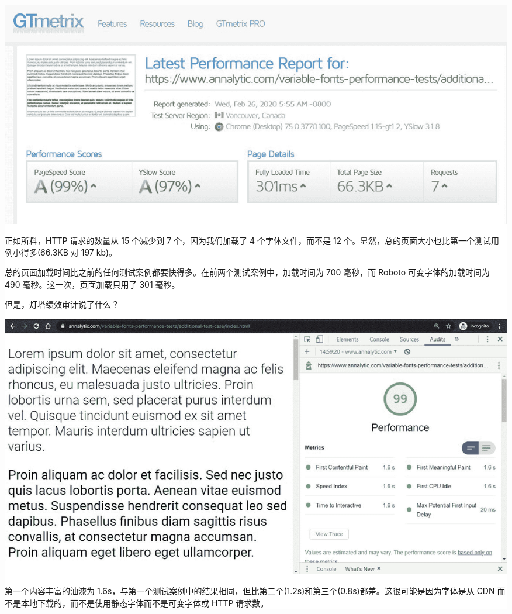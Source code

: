 ![](img/ea61a025f730c26259594926e6de45a8.png)

正如所料，HTTP 请求的数量从 15 个减少到 7 个，因为我们加载了 4 个字体文件，而不是 12 个。显然，总的页面大小也比第一个测试用例小得多(66.3KB 对 197 kb)。

总的页面加载时间比之前的任何测试案例都要快得多。在前两个测试案例中，加载时间为 700 毫秒，而 Roboto 可变字体的加载时间为 490 毫秒。这一次，页面加载只用了 301 毫秒。

但是，灯塔绩效审计说了什么？

![](img/df03a6cb1dace04ea3c7812ba1fcfd1b.png)

第一个内容丰富的油漆为 1.6s，与第一个测试案例中的结果相同，但比第二个(1.2s)和第三个(0.8s)都差。这很可能是因为字体是从 CDN 而不是本地下载的，而不是使用静态字体而不是可变字体或 HTTP 请求数。
